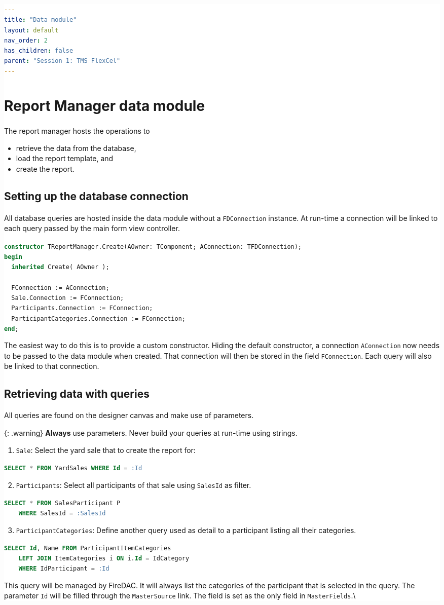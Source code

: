 ```yaml
---
title: "Data module"
layout: default
nav_order: 2
has_children: false
parent: "Session 1: TMS FlexCel"
---
```


# Report Manager data module

The report manager hosts the operations to 
- retrieve the data from the database,
- load the report template, and
- create the report.

## Setting up the database connection

All database queries are hosted inside the data module without a `FDConnection` instance. At run-time a connection will be linked to each query passed by the main form view controller.

```pascal
constructor TReportManager.Create(AOwner: TComponent; AConnection: TFDConnection);
begin
  inherited Create( AOwner );

  FConnection := AConnection;
  Sale.Connection := FConnection;
  Participants.Connection := FConnection;
  ParticipantCategories.Connection := FConnection;
end;
```
The easiest way to do this is to provide a custom constructor. Hiding the default constructor, a connection `AConnection` now needs to be passed to the data module when created. That connection will then be stored in the field `FConnection`. Each query will also be linked to that connection.

## Retrieving data with queries

All queries are found on the designer canvas and make use of parameters. 

{: .warning}
**Always** use parameters. Never build your queries at run-time using strings.

1. `Sale`: Select the yard sale that to create the report for:
```sql
SELECT * FROM YardSales WHERE Id = :Id
```
2. `Participants`: Select all participants of that sale using `SalesId` as filter. 
```sql
SELECT * FROM SalesParticipant P  
    WHERE SalesId = :SalesId
```
3. `ParticipantCategories`: Define another query used as detail to a participant listing all their categories.
```sql
SELECT Id, Name FROM ParticipantItemCategories
    LEFT JOIN ItemCategories i ON i.Id = IdCategory
    WHERE IdParticipant = :Id 
```
This query will be managed by FireDAC. It will always list the categories of the participant that is selected in the query. The parameter `Id` will be filled through the `MasterSource` link.  The field is set as the only field in `MasterFields`.\